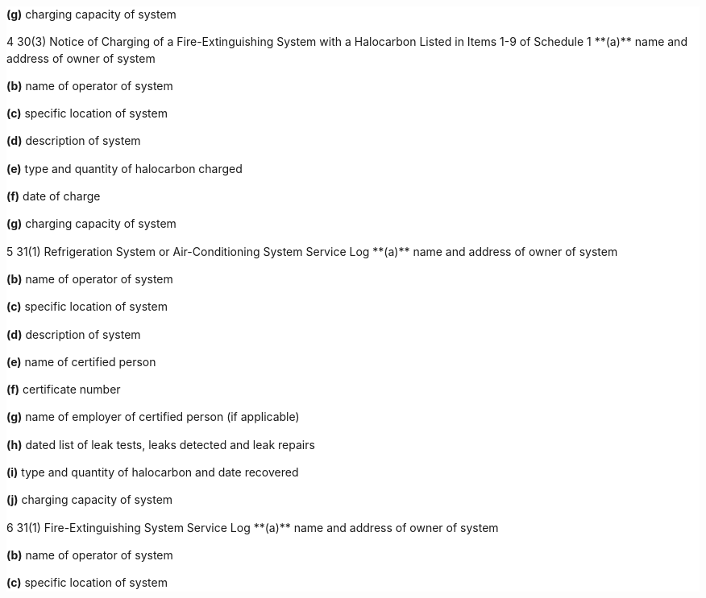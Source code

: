 **(g)** charging capacity of system

</td>
</tr>
<tr>
<td>4</td>
<td>30(3)</td>
<td>Notice of Charging of a Fire-Extinguishing System with a Halocarbon Listed in Items 1-9 of Schedule 1</td>
<td>**(a)** name and address of owner of system

**(b)** name of operator of system

**(c)** specific location of system

**(d)** description of system

**(e)** type and quantity of halocarbon charged

**(f)** date of charge

**(g)** charging capacity of system

</td>
</tr>
<tr>
<td>5</td>
<td>31(1)</td>
<td>Refrigeration System or Air-Conditioning System Service Log</td>
<td>**(a)** name and address of owner of system

**(b)** name of operator of system

**(c)** specific location of system

**(d)** description of system

**(e)** name of certified person

**(f)** certificate number

**(g)** name of employer of certified person (if applicable)

**(h)** dated list of leak tests, leaks detected and leak repairs

**(i)** type and quantity of halocarbon and date recovered

**(j)** charging capacity of system

</td>
</tr>
<tr>
<td>6</td>
<td>31(1)</td>
<td>Fire-Extinguishing System Service Log</td>
<td>**(a)** name and address of owner of system

**(b)** name of operator of system

**(c)** specific location of system
